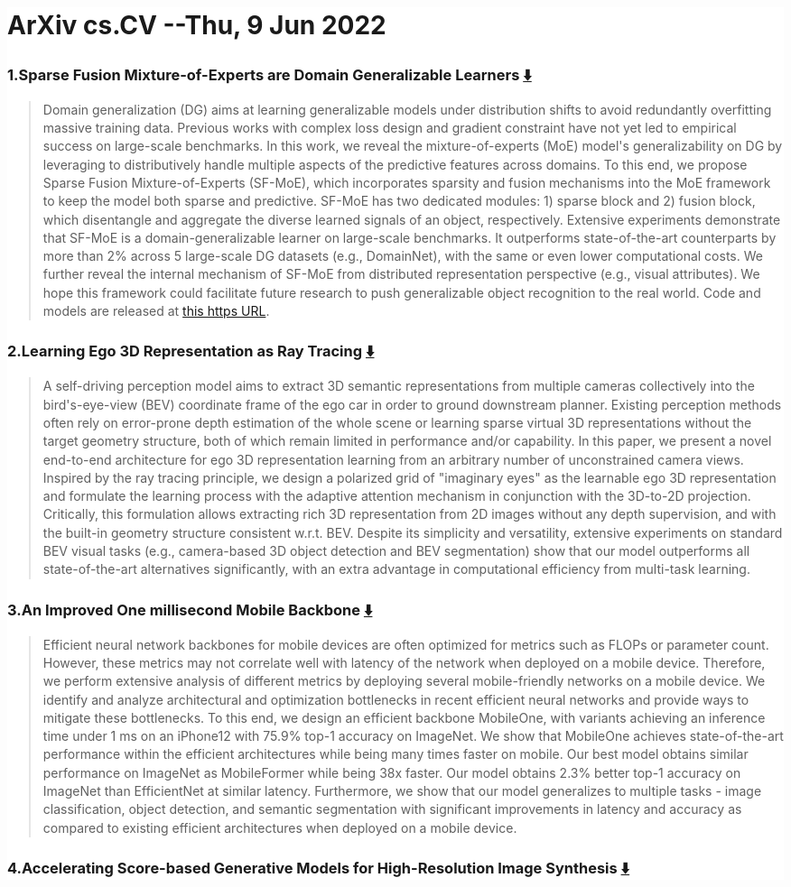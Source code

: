 # ArXiv cs.CV --Thu, 9 Jun 2022
### 1.Sparse Fusion Mixture-of-Experts are Domain Generalizable Learners  [ :arrow_down: ](https://arxiv.org/pdf/2206.04046.pdf)
>  Domain generalization (DG) aims at learning generalizable models under distribution shifts to avoid redundantly overfitting massive training data. Previous works with complex loss design and gradient constraint have not yet led to empirical success on large-scale benchmarks. In this work, we reveal the mixture-of-experts (MoE) model's generalizability on DG by leveraging to distributively handle multiple aspects of the predictive features across domains. To this end, we propose Sparse Fusion Mixture-of-Experts (SF-MoE), which incorporates sparsity and fusion mechanisms into the MoE framework to keep the model both sparse and predictive. SF-MoE has two dedicated modules: 1) sparse block and 2) fusion block, which disentangle and aggregate the diverse learned signals of an object, respectively. Extensive experiments demonstrate that SF-MoE is a domain-generalizable learner on large-scale benchmarks. It outperforms state-of-the-art counterparts by more than 2% across 5 large-scale DG datasets (e.g., DomainNet), with the same or even lower computational costs. We further reveal the internal mechanism of SF-MoE from distributed representation perspective (e.g., visual attributes). We hope this framework could facilitate future research to push generalizable object recognition to the real world. Code and models are released at <a class="link-external link-https" href="https://github.com/Luodian/SF-MoE-DG" rel="external noopener nofollow">this https URL</a>.      
### 2.Learning Ego 3D Representation as Ray Tracing  [ :arrow_down: ](https://arxiv.org/pdf/2206.04042.pdf)
>  A self-driving perception model aims to extract 3D semantic representations from multiple cameras collectively into the bird's-eye-view (BEV) coordinate frame of the ego car in order to ground downstream planner. Existing perception methods often rely on error-prone depth estimation of the whole scene or learning sparse virtual 3D representations without the target geometry structure, both of which remain limited in performance and/or capability. In this paper, we present a novel end-to-end architecture for ego 3D representation learning from an arbitrary number of unconstrained camera views. Inspired by the ray tracing principle, we design a polarized grid of "imaginary eyes" as the learnable ego 3D representation and formulate the learning process with the adaptive attention mechanism in conjunction with the 3D-to-2D projection. Critically, this formulation allows extracting rich 3D representation from 2D images without any depth supervision, and with the built-in geometry structure consistent w.r.t. BEV. Despite its simplicity and versatility, extensive experiments on standard BEV visual tasks (e.g., camera-based 3D object detection and BEV segmentation) show that our model outperforms all state-of-the-art alternatives significantly, with an extra advantage in computational efficiency from multi-task learning.      
### 3.An Improved One millisecond Mobile Backbone  [ :arrow_down: ](https://arxiv.org/pdf/2206.04040.pdf)
>  Efficient neural network backbones for mobile devices are often optimized for metrics such as FLOPs or parameter count. However, these metrics may not correlate well with latency of the network when deployed on a mobile device. Therefore, we perform extensive analysis of different metrics by deploying several mobile-friendly networks on a mobile device. We identify and analyze architectural and optimization bottlenecks in recent efficient neural networks and provide ways to mitigate these bottlenecks. To this end, we design an efficient backbone MobileOne, with variants achieving an inference time under 1 ms on an iPhone12 with 75.9% top-1 accuracy on ImageNet. We show that MobileOne achieves state-of-the-art performance within the efficient architectures while being many times faster on mobile. Our best model obtains similar performance on ImageNet as MobileFormer while being 38x faster. Our model obtains 2.3% better top-1 accuracy on ImageNet than EfficientNet at similar latency. Furthermore, we show that our model generalizes to multiple tasks - image classification, object detection, and semantic segmentation with significant improvements in latency and accuracy as compared to existing efficient architectures when deployed on a mobile device.      
### 4.Accelerating Score-based Generative Models for High-Resolution Image Synthesis  [ :arrow_down: ](https://arxiv.org/pdf/2206.04029.pdf)